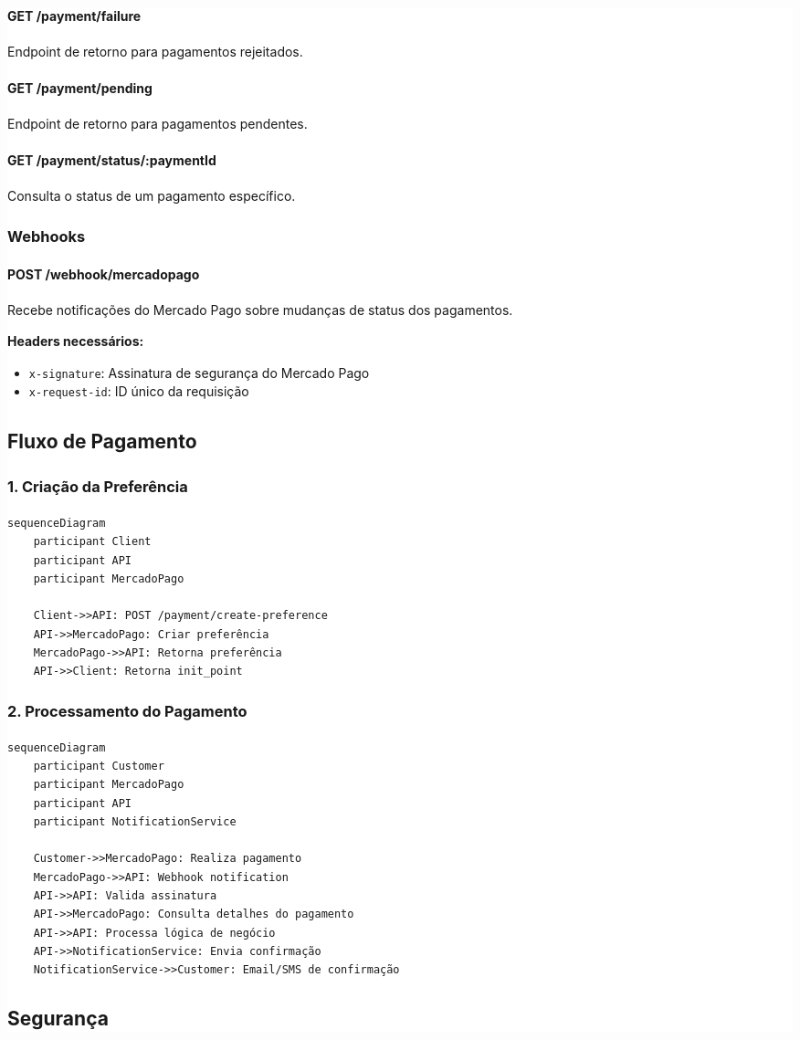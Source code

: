 #### GET /payment/failure
Endpoint de retorno para pagamentos rejeitados.

#### GET /payment/pending
Endpoint de retorno para pagamentos pendentes.

#### GET /payment/status/:paymentId
Consulta o status de um pagamento específico.

### Webhooks

#### POST /webhook/mercadopago
Recebe notificações do Mercado Pago sobre mudanças de status dos pagamentos.

**Headers necessários:**
- `x-signature`: Assinatura de segurança do Mercado Pago
- `x-request-id`: ID único da requisição

## Fluxo de Pagamento

### 1. Criação da Preferência
```mermaid
sequenceDiagram
    participant Client
    participant API
    participant MercadoPago
    
    Client->>API: POST /payment/create-preference
    API->>MercadoPago: Criar preferência
    MercadoPago->>API: Retorna preferência
    API->>Client: Retorna init_point
```

### 2. Processamento do Pagamento
```mermaid
sequenceDiagram
    participant Customer
    participant MercadoPago
    participant API
    participant NotificationService
    
    Customer->>MercadoPago: Realiza pagamento
    MercadoPago->>API: Webhook notification
    API->>API: Valida assinatura
    API->>MercadoPago: Consulta detalhes do pagamento
    API->>API: Processa lógica de negócio
    API->>NotificationService: Envia confirmação
    NotificationService->>Customer: Email/SMS de confirmação
```

## Segurança

